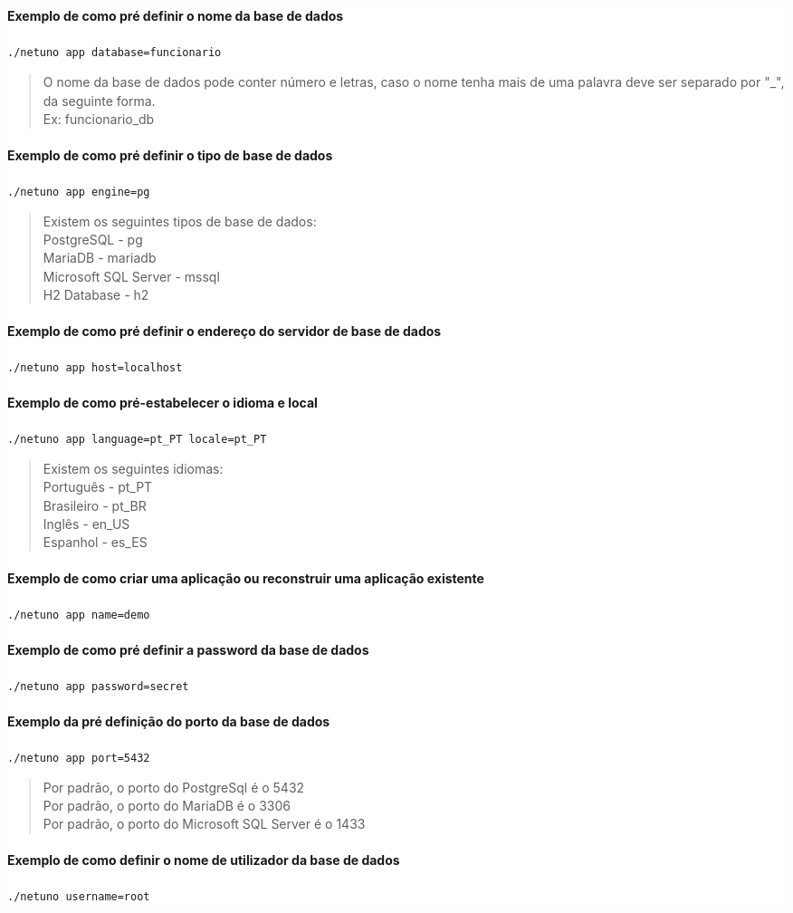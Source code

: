 #### Exemplo de como pré definir o nome da base de dados

```shell
./netuno app database=funcionario
```

> O nome da base de dados pode conter número e letras, caso o nome tenha mais de uma palavra deve ser separado por "_", da seguinte forma. <br>
 Ex: funcionario_db

#### Exemplo de como pré definir o tipo de base de dados

```shell
./netuno app engine=pg
```
>Existem os seguintes tipos de base de dados: <br>
 PostgreSQL - pg <br>
 MariaDB - mariadb <br>
 Microsoft SQL Server - mssql <br>
 H2 Database - h2 <br>

#### Exemplo de como pré definir o endereço do servidor de base de dados

```shell
./netuno app host=localhost
```

#### Exemplo de como pré-estabelecer o idioma e local

```shell
./netuno app language=pt_PT locale=pt_PT
```
>Existem os seguintes idiomas: <br>
 Português - pt_PT <br>
 Brasileiro - pt_BR <br>
 Inglês - en_US <br>
 Espanhol - es_ES <br>

#### Exemplo de como criar uma aplicação ou reconstruir uma aplicação existente

```shell
./netuno app name=demo
```

#### Exemplo de como pré definir a password da base de dados

```shell
./netuno app password=secret
```

#### Exemplo da pré definição do porto da base de dados

```shell
./netuno app port=5432
```
> Por padrão, o porto do PostgreSql é o 5432<br/>
  Por padrão, o porto do MariaDB é o 3306<br/>
  Por padrão, o porto do Microsoft SQL Server é o 1433

#### Exemplo de como definir o nome de utilizador da base de dados

```shell
./netuno username=root
```
